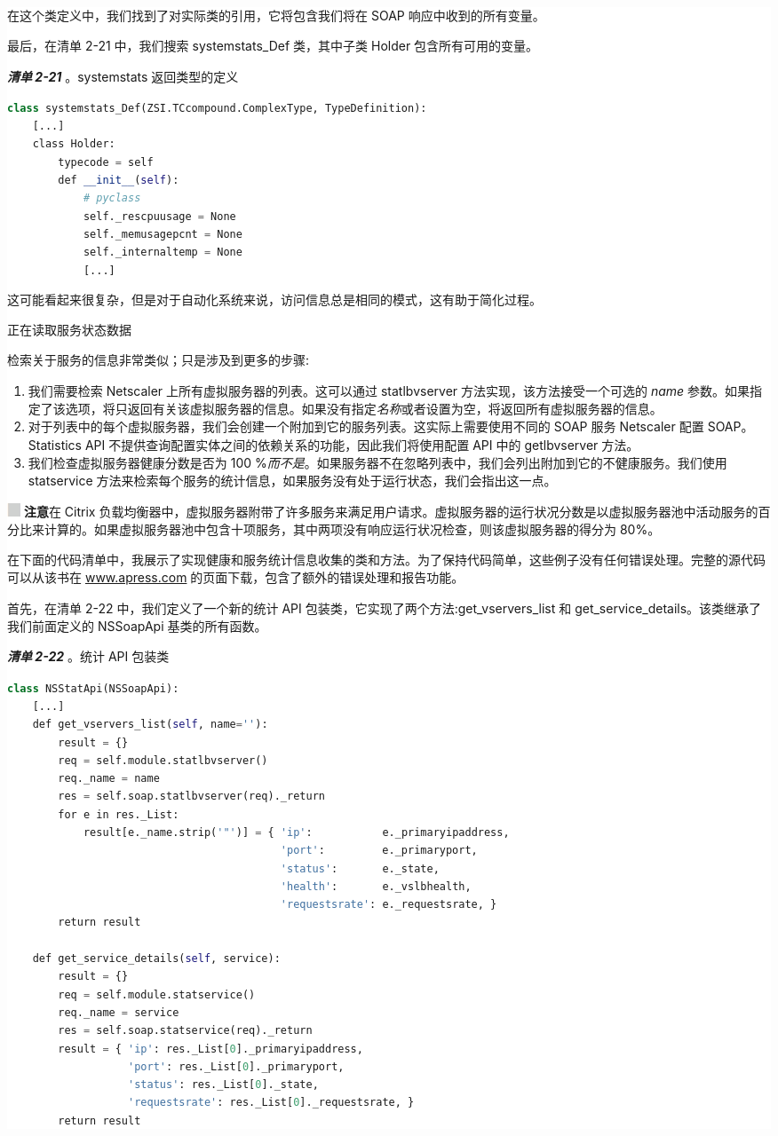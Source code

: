 在这个类定义中，我们找到了对实际类的引用，它将包含我们将在 SOAP 响应中收到的所有变量。

最后，在清单 2-21 中，我们搜索 systemstats_Def 类，其中子类 Holder 包含所有可用的变量。

***清单 2-21*** 。systemstats 返回类型的定义

```py
class systemstats_Def(ZSI.TCcompound.ComplexType, TypeDefinition):
    [...]
    class Holder:
        typecode = self
        def __init__(self):
            # pyclass
            self._rescpuusage = None
            self._memusagepcnt = None
            self._internaltemp = None
            [...]
```

这可能看起来很复杂，但是对于自动化系统来说，访问信息总是相同的模式，这有助于简化过程。

正在读取服务状态数据

检索关于服务的信息非常类似；只是涉及到更多的步骤:

1.  我们需要检索 Netscaler 上所有虚拟服务器的列表。这可以通过 statlbvserver 方法实现，该方法接受一个可选的 *name* 参数。如果指定了该选项，将只返回有关该虚拟服务器的信息。如果没有指定*名称*或者设置为空，将返回所有虚拟服务器的信息。
2.  对于列表中的每个虚拟服务器，我们会创建一个附加到它的服务列表。这实际上需要使用不同的 SOAP 服务 Netscaler 配置 SOAP。Statistics API 不提供查询配置实体之间的依赖关系的功能，因此我们将使用配置 API 中的 getlbvserver 方法。
3.  我们检查虚拟服务器健康分数是否为 100 %*而不是*。如果服务器不在忽略列表中，我们会列出附加到它的不健康服务。我们使用 statservice 方法来检索每个服务的统计信息，如果服务没有处于运行状态，我们会指出这一点。

![Image](img/00010.jpeg) **注意**在 Citrix 负载均衡器中，虚拟服务器附带了许多服务来满足用户请求。虚拟服务器的运行状况分数是以虚拟服务器池中活动服务的百分比来计算的。如果虚拟服务器池中包含十项服务，其中两项没有响应运行状况检查，则该虚拟服务器的得分为 80%。

在下面的代码清单中，我展示了实现健康和服务统计信息收集的类和方法。为了保持代码简单，这些例子没有任何错误处理。完整的源代码可以从该书在 www.apress.com 的页面下载，包含了额外的错误处理和报告功能。

首先，在清单 2-22 中，我们定义了一个新的统计 API 包装类，它实现了两个方法:get_vservers_list 和 get_service_details。该类继承了我们前面定义的 NSSoapApi 基类的所有函数。

***清单 2-22*** 。统计 API 包装类

```py
class NSStatApi(NSSoapApi):
    [...]
    def get_vservers_list(self, name=''):
        result = {}
        req = self.module.statlbvserver()
        req._name = name
        res = self.soap.statlbvserver(req)._return
        for e in res._List:
            result[e._name.strip('"')] = { 'ip':           e._primaryipaddress,
                                           'port':         e._primaryport,
                                           'status':       e._state,
                                           'health':       e._vslbhealth,
                                           'requestsrate': e._requestsrate, }
        return result

    def get_service_details(self, service):
        result = {}
        req = self.module.statservice()
        req._name = service
        res = self.soap.statservice(req)._return
        result = { 'ip': res._List[0]._primaryipaddress,
                   'port': res._List[0]._primaryport,
                   'status': res._List[0]._state,
                   'requestsrate': res._List[0]._requestsrate, }
        return result
```